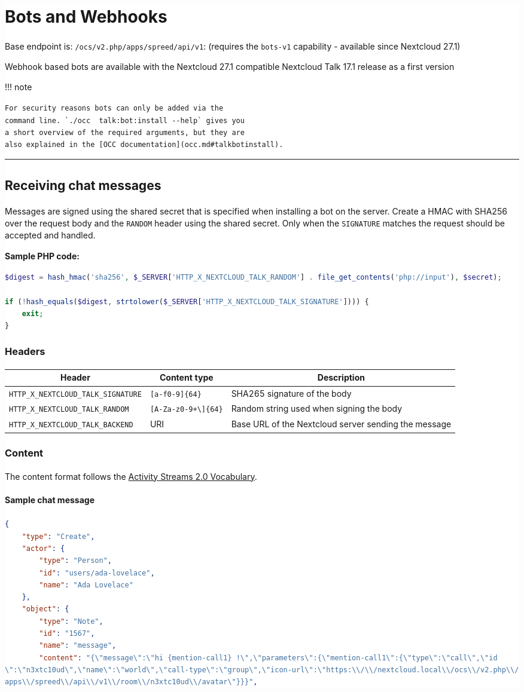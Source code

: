 # Bots and Webhooks

Base endpoint is: `/ocs/v2.php/apps/spreed/api/v1`: (requires the `bots-v1` capability - available since Nextcloud 27.1)

Webhook based bots are available with the Nextcloud 27.1 compatible Nextcloud Talk 17.1 release as a first version

!!! note

    For security reasons bots can only be added via the
    command line. `./occ  talk:bot:install --help` gives you
    a short overview of the required arguments, but they are
    also explained in the [OCC documentation](occ.md#talkbotinstall).

---

## Receiving chat messages

Messages are signed using the shared secret that is specified when installing a bot on the server.
Create a HMAC with SHA256 over the request body and the `RANDOM` header using the shared secret.
Only when the `SIGNATURE` matches the request should be accepted and handled.

**Sample PHP code:**

```php
$digest = hash_hmac('sha256', $_SERVER['HTTP_X_NEXTCLOUD_TALK_RANDOM'] . file_get_contents('php://input'), $secret);

if (!hash_equals($digest, strtolower($_SERVER['HTTP_X_NEXTCLOUD_TALK_SIGNATURE']))) {
    exit;
}
```

### Headers

| Header                            | Content type        | Description                                          |
|-----------------------------------|---------------------|------------------------------------------------------|
| `HTTP_X_NEXTCLOUD_TALK_SIGNATURE` | `[a-f0-9]{64}`      | SHA265 signature of the body                         |
| `HTTP_X_NEXTCLOUD_TALK_RANDOM`    | `[A-Za-z0-9+\]{64}` | Random string used when signing the body             |
| `HTTP_X_NEXTCLOUD_TALK_BACKEND`   | URI                 | Base URL of the Nextcloud server sending the message |

### Content

The content format follows the [Activity Streams 2.0 Vocabulary](https://www.w3.org/TR/activitystreams-vocabulary/).

#### Sample chat message

```json
{
    "type": "Create",
    "actor": {
        "type": "Person",
        "id": "users/ada-lovelace",
        "name": "Ada Lovelace"
    },
    "object": {
        "type": "Note",
        "id": "1567",
        "name": "message",
        "content": "{\"message\":\"hi {mention-call1} !\",\"parameters\":{\"mention-call1\":{\"type\":\"call\",\"id\":\"n3xtc10ud\",\"name\":\"world\",\"call-type\":\"group\",\"icon-url\":\"https:\\/\\/nextcloud.local\\/ocs\\/v2.php\\/apps\\/spreed\\/api\\/v1\\/room\\/n3xtc10ud\\/avatar\"}}}",
```